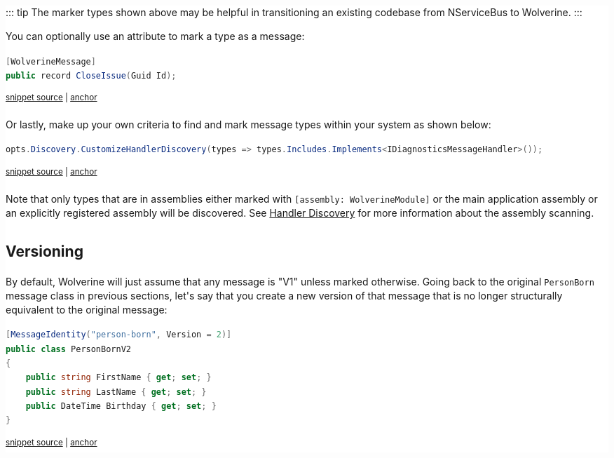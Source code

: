 
::: tip
The marker types shown above may be helpful in transitioning an existing codebase from NServiceBus to Wolverine.
:::

You can optionally use an attribute to mark a type as a message:


<a id='snippet-sample_using_wolverinemessage_attribute'></a>
```cs
[WolverineMessage]
public record CloseIssue(Guid Id);
```
<sup><a href='https://github.com/JasperFx/wolverine/blob/main/src/Samples/DocumentationSamples/MessageDiscovery.cs#L16-L21' title='Snippet source file'>snippet source</a> | <a href='#snippet-sample_using_wolverinemessage_attribute' title='Start of snippet'>anchor</a></sup>


Or lastly, make up your own criteria to find and mark message types within your system as shown below:


<a id='snippet-sample_use_your_own_marker_type'></a>
```cs
opts.Discovery.CustomizeHandlerDiscovery(types => types.Includes.Implements<IDiagnosticsMessageHandler>());
```
<sup><a href='https://github.com/JasperFx/wolverine/blob/main/src/Samples/Diagnostics/DiagnosticsApp/Program.cs#L39-L43' title='Snippet source file'>snippet source</a> | <a href='#snippet-sample_use_your_own_marker_type' title='Start of snippet'>anchor</a></sup>


Note that only types that are in assemblies either marked with `[assembly: WolverineModule]` or the main application assembly
or an explicitly registered assembly will be discovered. See [Handler Discovery](/guide/handlers/discovery) for more information about the assembly scanning.


## Versioning

By default, Wolverine will just assume that any message is "V1" unless marked otherwise.
Going back to the original `PersonBorn` message class in previous sections, let's say that you
create a new version of that message that is no longer structurally equivalent to the original message:


<a id='snippet-sample_personborn_v2'></a>
```cs
[MessageIdentity("person-born", Version = 2)]
public class PersonBornV2
{
    public string FirstName { get; set; }
    public string LastName { get; set; }
    public DateTime Birthday { get; set; }
}
```
<sup><a href='https://github.com/JasperFx/wolverine/blob/main/src/Samples/DocumentationSamples/MessageVersioning.cs#L78-L88' title='Snippet source file'>snippet source</a> | <a href='#snippet-sample_personborn_v2' title='Start of snippet'>anchor</a></sup>
